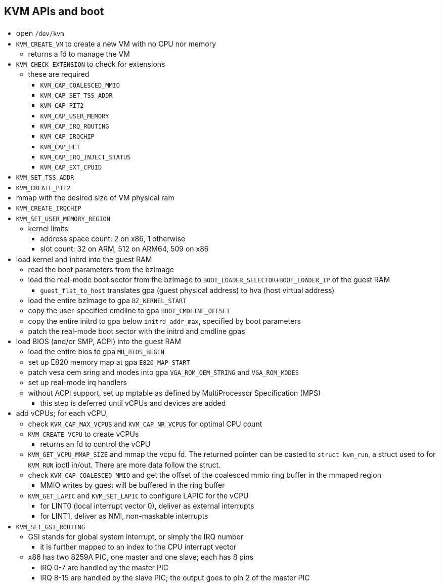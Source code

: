 ## KVM APIs and boot

- open `/dev/kvm`
- `KVM_CREATE_VM` to create a new VM with no CPU nor memory
  - returns a fd to manage the VM
- `KVM_CHECK_EXTENSION` to check for extensions
  - these are required
    - `KVM_CAP_COALESCED_MMIO`
    - `KVM_CAP_SET_TSS_ADDR`
    - `KVM_CAP_PIT2`
    - `KVM_CAP_USER_MEMORY`
    - `KVM_CAP_IRQ_ROUTING`
    - `KVM_CAP_IRQCHIP`
    - `KVM_CAP_HLT`
    - `KVM_CAP_IRQ_INJECT_STATUS`
    - `KVM_CAP_EXT_CPUID`
- `KVM_SET_TSS_ADDR`
- `KVM_CREATE_PIT2`
- mmap with the desired size of VM physical ram
- `KVM_CREATE_IRQCHIP`
- `KVM_SET_USER_MEMORY_REGION`
  - kernel limits
    - address space count: 2 on x86, 1 otherwise
    - slot count: 32 on ARM, 512 on ARM64, 509 on x86
- load kernel and initrd into the guest RAM
  - read the boot parameters from the bzImage
  - load the real-mode boot sector from the bzImage to
    `BOOT_LOADER_SELECTOR+BOOT_LOADER_IP` of the guest RAM
    - `guest_flat_to_host` translates gpa (guest physical address) to hva
      (host virtual address)
  - load the entire bzImage to gpa `BZ_KERNEL_START`
  - copy the user-specified cmdline to gpa `BOOT_CMDLINE_OFFSET`
  - copy the entire initrd to gpa below `initrd_addr_max`, specified by boot
    parameters
  - patch the real-mode boot sector with the initrd and cmdline gpas
- load BIOS (and/or SMP, ACPI) into the guest RAM
  - load the entire bios to gpa `MB_BIOS_BEGIN`
  - set up E820 memory map at gpa `E820_MAP_START`
  - patch vesa oem sring and modes into gpa `VGA_ROM_OEM_STRING` and `VGA_ROM_MODES`
  - set up real-mode irq handlers
  - without ACPI support, set up mptable as defined by MultiProcessor
    Specification (MPS)
    - this step is deferred until vCPUs and devices are added
- add vCPUs; for each vCPU,
  - check `KVM_CAP_MAX_VCPUS` and `KVM_CAP_NR_VCPUS` for optimal CPU count
  - `KVM_CREATE_VCPU` to create vCPUs
    - returns an fd to control the vCPU
  - `KVM_GET_VCPU_MMAP_SIZE` and mmap the vcpu fd.  The returned pointer can
    be casted to `struct kvm_run`, a struct used to for `KVM_RUN` ioctl
    in/out.  There are more data follow the struct.
  - check `KVM_CAP_COALESCED_MMIO` and get the offset of the coalesced mmio
    ring buffer in the mmaped region
    - MMIO writes by guest will be buffered in the ring buffer
  - `KVM_GET_LAPIC` and `KVM_SET_LAPIC` to configure LAPIC for the vCPU
    - for LINT0 (local interrupt vector 0), deliver as external interrupts
    - for LINT1, deliver as NMI, non-maskable interrupts
- `KVM_SET_GSI_ROUTING`
  - GSI stands for global system interrupt, or simply the IRQ number
    - it is further mapped to an index to the CPU interrupt vector
  - x86 has two 8259A PIC, one master and one slave; each has 8 pins
    - IRQ 0-7 are handled by the master PIC
    - IRQ 8-15 are handled by the slave PIC; the output goes to pin 2 of the
      master PIC